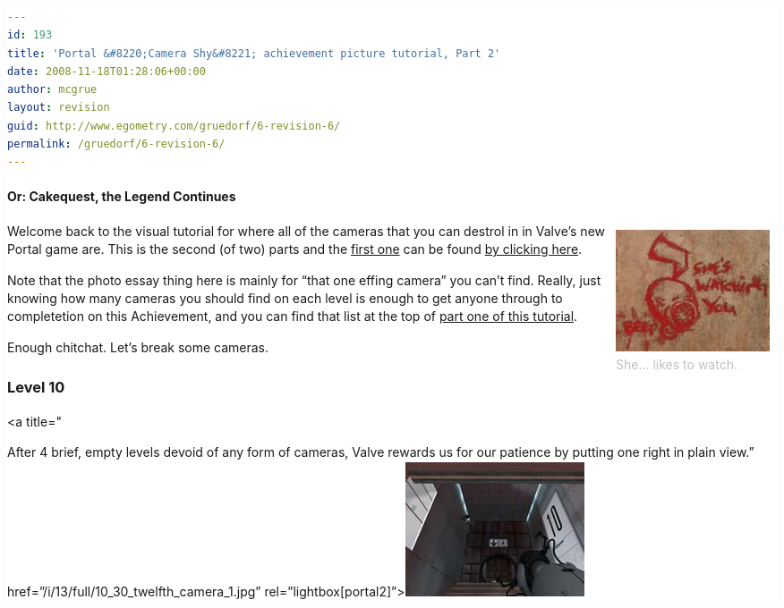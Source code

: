 ```yaml
---
id: 193
title: 'Portal &#8220;Camera Shy&#8221; achievement picture tutorial, Part 2'
date: 2008-11-18T01:28:06+00:00
author: mcgrue
layout: revision
guid: http://www.egometry.com/gruedorf/6-revision-6/
permalink: /gruedorf/6-revision-6/
---
```

<link rel="stylesheet" href="/css/lightbox.css" type="text/css" media="screen" />

  
  
</p> 

#### Or: Cakequest, the Legend Continues

<div style="float: right; padding: 4px; margin: 4px;">
  <img src=/i/13/camera-watching.png><br /><span style="color: silver; font-size: -1;">She&#8230; likes to watch.</span>
</div>

Welcome back to the visual tutorial for where all of the cameras that you can destrol in in Valve&#8217;s new Portal game are. This is the second (of two) parts and the <a href=http://www.egometry.com/posts/view/12>first one</a> can be found <a href=http://www.egometry.com/posts/view/12>by clicking here</a>.

Note that the photo essay thing here is mainly for &#8220;that one effing camera&#8221; you can&#8217;t find. Really, just knowing how many cameras you should find on each level is enough to get anyone through to completetion on this Achievement, and you can find that list at the top of <a href=http://www.egometry.com/posts/view/12>part one of this tutorial</a>.

Enough chitchat. Let&#8217;s break some cameras.

### Level 10

<a title=" 

After 4 brief, empty levels devoid of any form of cameras, Valve rewards us for our patience by putting one right in plain view.&#8221; href=&#8221;/i/13/full/10\_30\_twelfth\_camera\_1.jpg&#8221; rel=&#8221;lightbox[portal2]&#8221;>![](/i/13/thumb/10_30_twelfth_camera_1.jpg)</a>
